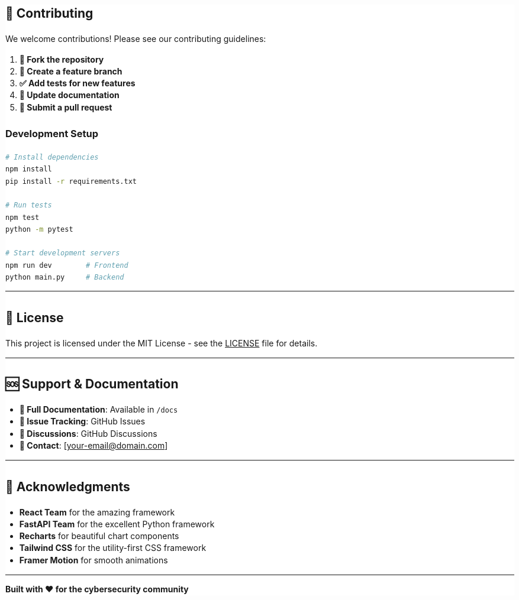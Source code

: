 
## 🤝 Contributing

We welcome contributions! Please see our contributing guidelines:

1. **🍴 Fork the repository**
2. **🌿 Create a feature branch**
3. **✅ Add tests for new features**
4. **📝 Update documentation**
5. **🔄 Submit a pull request**

### **Development Setup**
```bash
# Install dependencies
npm install
pip install -r requirements.txt

# Run tests
npm test
python -m pytest

# Start development servers
npm run dev        # Frontend
python main.py     # Backend
```

---

## 📄 License

This project is licensed under the MIT License - see the [LICENSE](LICENSE) file for details.

---

## 🆘 Support & Documentation

- **📖 Full Documentation**: Available in `/docs`
- **🐛 Issue Tracking**: GitHub Issues
- **💬 Discussions**: GitHub Discussions
- **📧 Contact**: [your-email@domain.com]

---

## 🙏 Acknowledgments

- **React Team** for the amazing framework
- **FastAPI Team** for the excellent Python framework
- **Recharts** for beautiful chart components
- **Tailwind CSS** for the utility-first CSS framework
- **Framer Motion** for smooth animations

---

**Built with ❤️ for the cybersecurity community**
